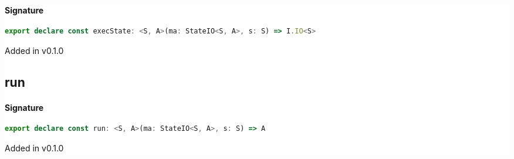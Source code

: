 **Signature**

```ts
export declare const execState: <S, A>(ma: StateIO<S, A>, s: S) => I.IO<S>
```

Added in v0.1.0

## run

**Signature**

```ts
export declare const run: <S, A>(ma: StateIO<S, A>, s: S) => A
```

Added in v0.1.0

